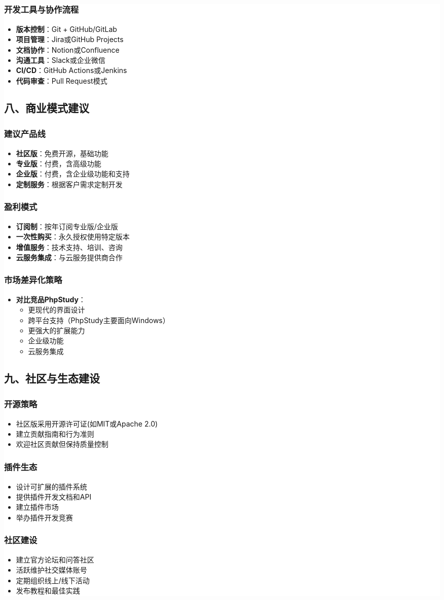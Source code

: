 ### 开发工具与协作流程

- **版本控制**：Git + GitHub/GitLab
- **项目管理**：Jira或GitHub Projects
- **文档协作**：Notion或Confluence
- **沟通工具**：Slack或企业微信
- **CI/CD**：GitHub Actions或Jenkins
- **代码审查**：Pull Request模式

## 八、商业模式建议

### 建议产品线

- **社区版**：免费开源，基础功能
- **专业版**：付费，含高级功能
- **企业版**：付费，含企业级功能和支持
- **定制服务**：根据客户需求定制开发

### 盈利模式

- **订阅制**：按年订阅专业版/企业版
- **一次性购买**：永久授权使用特定版本
- **增值服务**：技术支持、培训、咨询
- **云服务集成**：与云服务提供商合作

### 市场差异化策略

- **对比竞品PhpStudy**：
  - 更现代的界面设计
  - 跨平台支持（PhpStudy主要面向Windows）
  - 更强大的扩展能力
  - 企业级功能
  - 云服务集成

## 九、社区与生态建设

### 开源策略

- 社区版采用开源许可证(如MIT或Apache 2.0)
- 建立贡献指南和行为准则
- 欢迎社区贡献但保持质量控制

### 插件生态

- 设计可扩展的插件系统
- 提供插件开发文档和API
- 建立插件市场
- 举办插件开发竞赛

### 社区建设

- 建立官方论坛和问答社区
- 活跃维护社交媒体账号
- 定期组织线上/线下活动
- 发布教程和最佳实践 